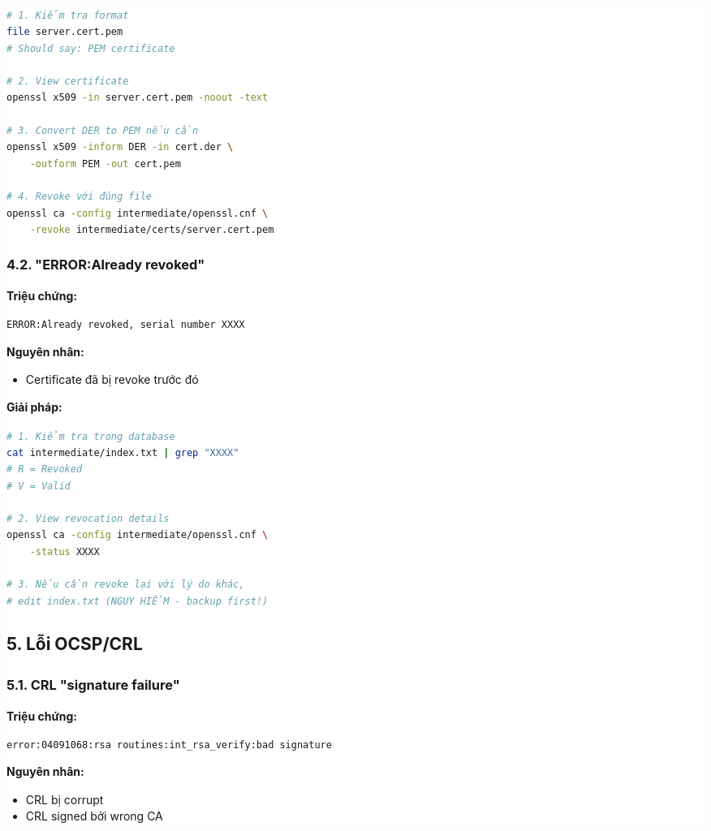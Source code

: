 ```bash
# 1. Kiểm tra format
file server.cert.pem
# Should say: PEM certificate

# 2. View certificate
openssl x509 -in server.cert.pem -noout -text

# 3. Convert DER to PEM nếu cần
openssl x509 -inform DER -in cert.der \
    -outform PEM -out cert.pem

# 4. Revoke với đúng file
openssl ca -config intermediate/openssl.cnf \
    -revoke intermediate/certs/server.cert.pem
```

### 4.2. "ERROR:Already revoked"

**Triệu chứng:**
```
ERROR:Already revoked, serial number XXXX
```

**Nguyên nhân:**
- Certificate đã bị revoke trước đó

**Giải pháp:**

```bash
# 1. Kiểm tra trong database
cat intermediate/index.txt | grep "XXXX"
# R = Revoked
# V = Valid

# 2. View revocation details
openssl ca -config intermediate/openssl.cnf \
    -status XXXX

# 3. Nếu cần revoke lại với lý do khác,
# edit index.txt (NGUY HIỂM - backup first!)
```

## 5. Lỗi OCSP/CRL

### 5.1. CRL "signature failure"

**Triệu chứng:**
```
error:04091068:rsa routines:int_rsa_verify:bad signature
```

**Nguyên nhân:**
- CRL bị corrupt
- CRL signed bởi wrong CA
